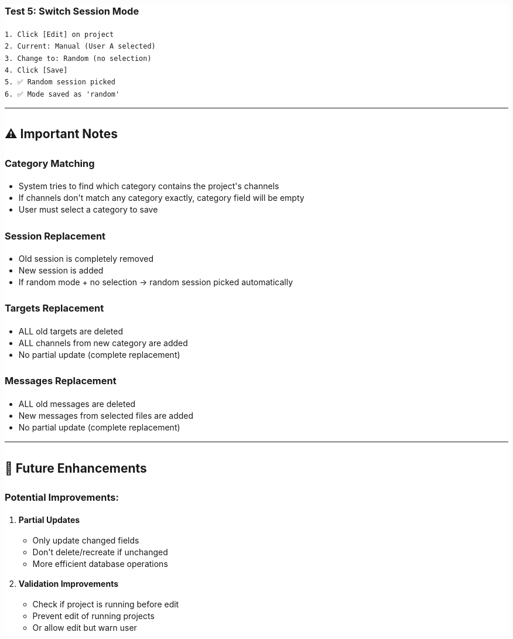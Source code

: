 ### **Test 5: Switch Session Mode**
```
1. Click [Edit] on project
2. Current: Manual (User A selected)
3. Change to: Random (no selection)
4. Click [Save]
5. ✅ Random session picked
6. ✅ Mode saved as 'random'
```

---

## ⚠️ Important Notes

### **Category Matching**
- System tries to find which category contains the project's channels
- If channels don't match any category exactly, category field will be empty
- User must select a category to save

### **Session Replacement**
- Old session is completely removed
- New session is added
- If random mode + no selection → random session picked automatically

### **Targets Replacement**
- ALL old targets are deleted
- ALL channels from new category are added
- No partial update (complete replacement)

### **Messages Replacement**
- ALL old messages are deleted
- New messages from selected files are added
- No partial update (complete replacement)

---

## 🚀 Future Enhancements

### **Potential Improvements:**

1. **Partial Updates**
   - Only update changed fields
   - Don't delete/recreate if unchanged
   - More efficient database operations

2. **Validation Improvements**
   - Check if project is running before edit
   - Prevent edit of running projects
   - Or allow edit but warn user
